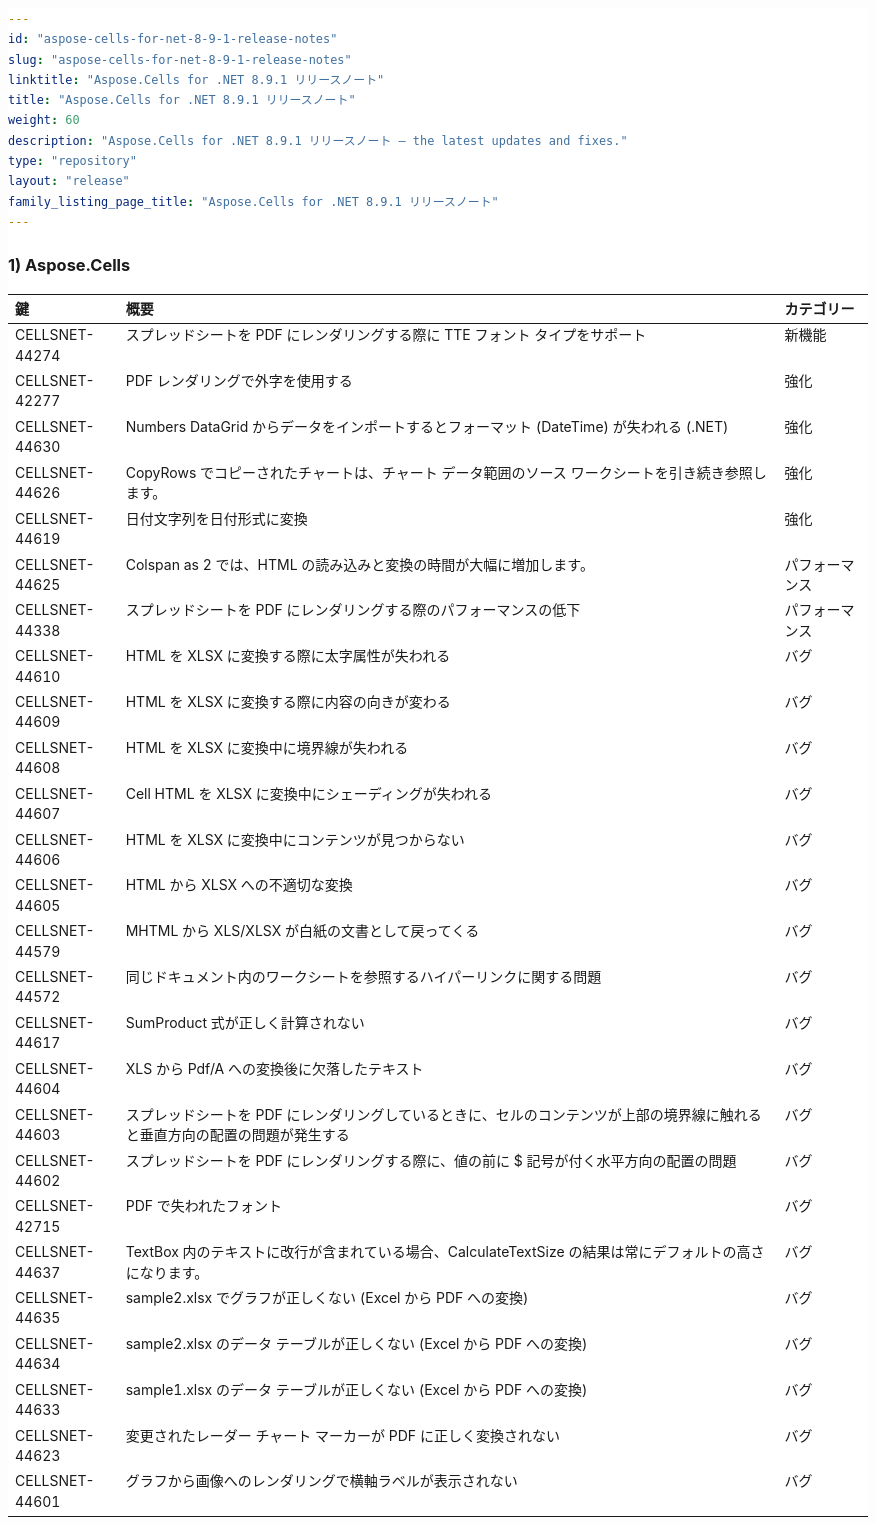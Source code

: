 ```yaml
---
id: "aspose-cells-for-net-8-9-1-release-notes"
slug: "aspose-cells-for-net-8-9-1-release-notes"
linktitle: "Aspose.Cells for .NET 8.9.1 リリースノート"
title: "Aspose.Cells for .NET 8.9.1 リリースノート"
weight: 60
description: "Aspose.Cells for .NET 8.9.1 リリースノート – the latest updates and fixes."
type: "repository"
layout: "release"
family_listing_page_title: "Aspose.Cells for .NET 8.9.1 リリースノート"
---
```

### **1) Aspose.Cells**

|**鍵** |**概要** |**カテゴリー** |
|:- |:- |:- |
|CELLSNET-44274 |スプレッドシートを PDF にレンダリングする際に TTE フォント タイプをサポート|新機能|
|CELLSNET-42277 |PDF レンダリングで外字を使用する|強化|
|CELLSNET-44630 |Numbers DataGrid からデータをインポートするとフォーマット (DateTime) が失われる (.NET)|強化|
|CELLSNET-44626 | CopyRows でコピーされたチャートは、チャート データ範囲のソース ワークシートを引き続き参照します。|強化|
|CELLSNET-44619 |日付文字列を日付形式に変換|強化|
|CELLSNET-44625 |Colspan as 2 では、HTML の読み込みと変換の時間が大幅に増加します。|パフォーマンス|
|CELLSNET-44338 |スプレッドシートを PDF にレンダリングする際のパフォーマンスの低下|パフォーマンス|
|CELLSNET-44610 |HTML を XLSX に変換する際に太字属性が失われる|バグ|
|CELLSNET-44609 |HTML を XLSX に変換する際に内容の向きが変わる|バグ|
|CELLSNET-44608 |HTML を XLSX に変換中に境界線が失われる|バグ|
|CELLSNET-44607 |Cell HTML を XLSX に変換中にシェーディングが失われる|バグ|
|CELLSNET-44606 |HTML を XLSX に変換中にコンテンツが見つからない|バグ|
|CELLSNET-44605 |HTML から XLSX への不適切な変換|バグ|
|CELLSNET-44579 |MHTML から XLS/XLSX が白紙の文書として戻ってくる|バグ|
|CELLSNET-44572 |同じドキュメント内のワークシートを参照するハイパーリンクに関する問題|バグ|
|CELLSNET-44617 |SumProduct 式が正しく計算されない|バグ|
|CELLSNET-44604 |XLS から Pdf/A への変換後に欠落したテキスト|バグ|
|CELLSNET-44603 |スプレッドシートを PDF にレンダリングしているときに、セルのコンテンツが上部の境界線に触れると垂直方向の配置の問題が発生する|バグ|
|CELLSNET-44602 |スプレッドシートを PDF にレンダリングする際に、値の前に $ 記号が付く水平方向の配置の問題|バグ|
|CELLSNET-42715 |PDF で失われたフォント|バグ|
|CELLSNET-44637 |TextBox 内のテキストに改行が含まれている場合、CalculateTextSize の結果は常にデフォルトの高さになります。|バグ|
|CELLSNET-44635 | sample2.xlsx でグラフが正しくない (Excel から PDF への変換)|バグ|
|CELLSNET-44634 | sample2.xlsx のデータ テーブルが正しくない (Excel から PDF への変換)|バグ|
|CELLSNET-44633 | sample1.xlsx のデータ テーブルが正しくない (Excel から PDF への変換)|バグ|
|CELLSNET-44623 |変更されたレーダー チャート マーカーが PDF に正しく変換されない|バグ|
|CELLSNET-44601 |グラフから画像へのレンダリングで横軸ラベルが表示されない|バグ|